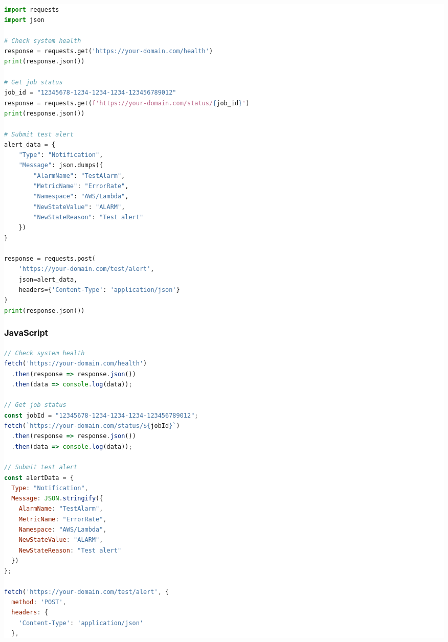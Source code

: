 ```python
import requests
import json

# Check system health
response = requests.get('https://your-domain.com/health')
print(response.json())

# Get job status
job_id = "12345678-1234-1234-1234-123456789012"
response = requests.get(f'https://your-domain.com/status/{job_id}')
print(response.json())

# Submit test alert
alert_data = {
    "Type": "Notification",
    "Message": json.dumps({
        "AlarmName": "TestAlarm",
        "MetricName": "ErrorRate",
        "Namespace": "AWS/Lambda",
        "NewStateValue": "ALARM",
        "NewStateReason": "Test alert"
    })
}

response = requests.post(
    'https://your-domain.com/test/alert',
    json=alert_data,
    headers={'Content-Type': 'application/json'}
)
print(response.json())
```

### JavaScript

```javascript
// Check system health
fetch('https://your-domain.com/health')
  .then(response => response.json())
  .then(data => console.log(data));

// Get job status
const jobId = "12345678-1234-1234-1234-123456789012";
fetch(`https://your-domain.com/status/${jobId}`)
  .then(response => response.json())
  .then(data => console.log(data));

// Submit test alert
const alertData = {
  Type: "Notification",
  Message: JSON.stringify({
    AlarmName: "TestAlarm",
    MetricName: "ErrorRate",
    Namespace: "AWS/Lambda",
    NewStateValue: "ALARM",
    NewStateReason: "Test alert"
  })
};

fetch('https://your-domain.com/test/alert', {
  method: 'POST',
  headers: {
    'Content-Type': 'application/json'
  },
```